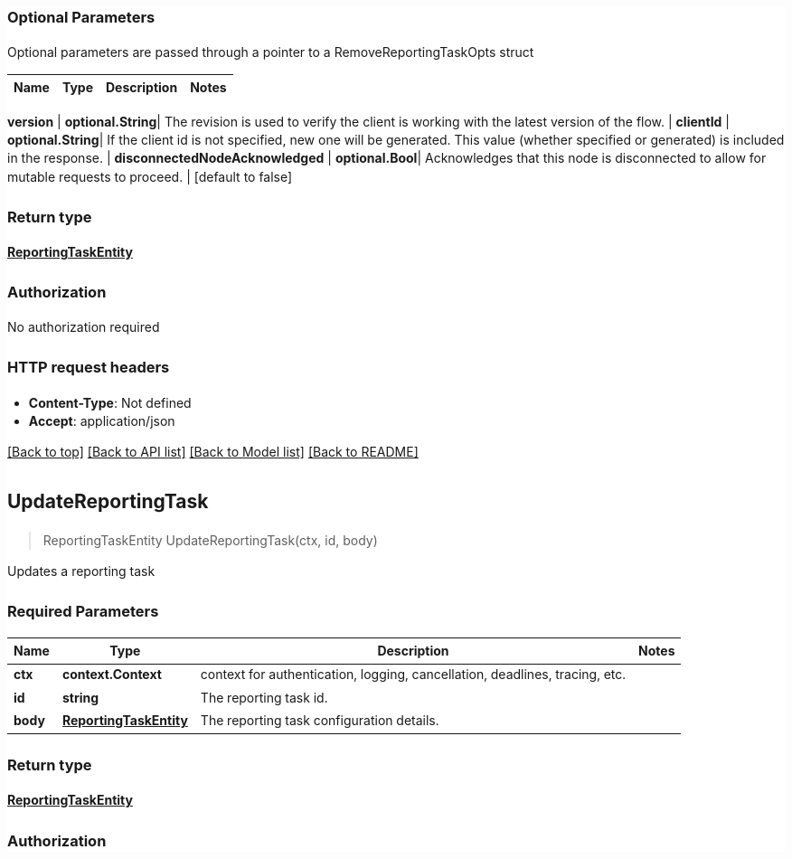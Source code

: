 ### Optional Parameters

Optional parameters are passed through a pointer to a RemoveReportingTaskOpts struct


Name | Type | Description  | Notes
------------- | ------------- | ------------- | -------------

 **version** | **optional.String**| The revision is used to verify the client is working with the latest version of the flow. | 
 **clientId** | **optional.String**| If the client id is not specified, new one will be generated. This value (whether specified or generated) is included in the response. | 
 **disconnectedNodeAcknowledged** | **optional.Bool**| Acknowledges that this node is disconnected to allow for mutable requests to proceed. | [default to false]

### Return type

[**ReportingTaskEntity**](ReportingTaskEntity.md)

### Authorization

No authorization required

### HTTP request headers

- **Content-Type**: Not defined
- **Accept**: application/json

[[Back to top]](#) [[Back to API list]](../README.md#documentation-for-api-endpoints)
[[Back to Model list]](../README.md#documentation-for-models)
[[Back to README]](../README.md)


## UpdateReportingTask

> ReportingTaskEntity UpdateReportingTask(ctx, id, body)

Updates a reporting task

### Required Parameters


Name | Type | Description  | Notes
------------- | ------------- | ------------- | -------------
**ctx** | **context.Context** | context for authentication, logging, cancellation, deadlines, tracing, etc.
**id** | **string**| The reporting task id. | 
**body** | [**ReportingTaskEntity**](ReportingTaskEntity.md)| The reporting task configuration details. | 

### Return type

[**ReportingTaskEntity**](ReportingTaskEntity.md)

### Authorization

